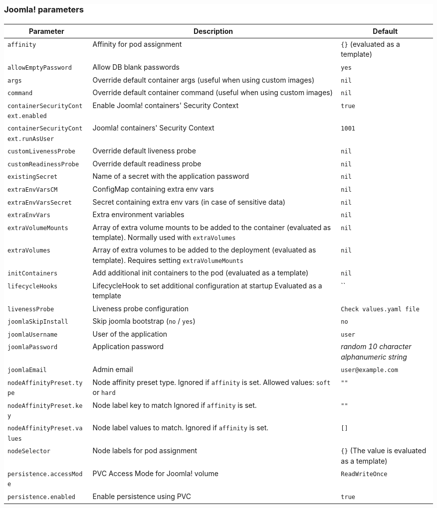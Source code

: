 ### Joomla! parameters

| Parameter                            | Description                                                                                                          | Default                                     |
|--------------------------------------|----------------------------------------------------------------------------------------------------------------------|---------------------------------------------|
| `affinity`                           | Affinity for pod assignment                                                                                          | `{}` (evaluated as a template)              |
| `allowEmptyPassword`                 | Allow DB blank passwords                                                                                             | `yes`                                       |
| `args`                               | Override default container args (useful when using custom images)                                                    | `nil`                                       |
| `command`                            | Override default container command (useful when using custom images)                                                 | `nil`                                       |
| `containerSecurityContext.enabled`   | Enable Joomla! containers' Security Context                                                                          | `true`                                      |
| `containerSecurityContext.runAsUser` | Joomla! containers' Security Context                                                                                 | `1001`                                      |
| `customLivenessProbe`                | Override default liveness probe                                                                                      | `nil`                                       |
| `customReadinessProbe`               | Override default readiness probe                                                                                     | `nil`                                       |
| `existingSecret`                     | Name of a secret with the application password                                                                       | `nil`                                       |
| `extraEnvVarsCM`                     | ConfigMap containing extra env vars                                                                                  | `nil`                                       |
| `extraEnvVarsSecret`                 | Secret containing extra env vars (in case of sensitive data)                                                         | `nil`                                       |
| `extraEnvVars`                       | Extra environment variables                                                                                          | `nil`                                       |
| `extraVolumeMounts`                  | Array of extra volume mounts to be added to the container (evaluated as template). Normally used with `extraVolumes` | `nil`                                       |
| `extraVolumes`                       | Array of extra volumes to be added to the deployment (evaluated as template). Requires setting `extraVolumeMounts`   | `nil`                                       |
| `initContainers`                     | Add additional init containers to the pod (evaluated as a template)                                                  | `nil`                                       |
| `lifecycleHooks`                     | LifecycleHook to set additional configuration at startup Evaluated as a template                                     | ``                                          |
| `livenessProbe`                      | Liveness probe configuration                                                                                         | `Check values.yaml file`                    |
| `joomlaSkipInstall`                  | Skip joomla bootstrap (`no` / `yes`)                                                                                 | `no`                                        |
| `joomlaUsername`                     | User of the application                                                                                              | `user`                                      |
| `joomlaPassword`                     | Application password                                                                                                 | _random 10 character alphanumeric string_   |
| `joomlaEmail`                        | Admin email                                                                                                          | `user@example.com`                          |
| `nodeAffinityPreset.type`            | Node affinity preset type. Ignored if `affinity` is set. Allowed values: `soft` or `hard`                            | `""`                                        |
| `nodeAffinityPreset.key`             | Node label key to match Ignored if `affinity` is set.                                                                | `""`                                        |
| `nodeAffinityPreset.values`          | Node label values to match. Ignored if `affinity` is set.                                                            | `[]`                                        |
| `nodeSelector`                       | Node labels for pod assignment                                                                                       | `{}` (The value is evaluated as a template) |
| `persistence.accessMode`             | PVC Access Mode for Joomla! volume                                                                                   | `ReadWriteOnce`                             |
| `persistence.enabled`                | Enable persistence using PVC                                                                                         | `true`                                      |